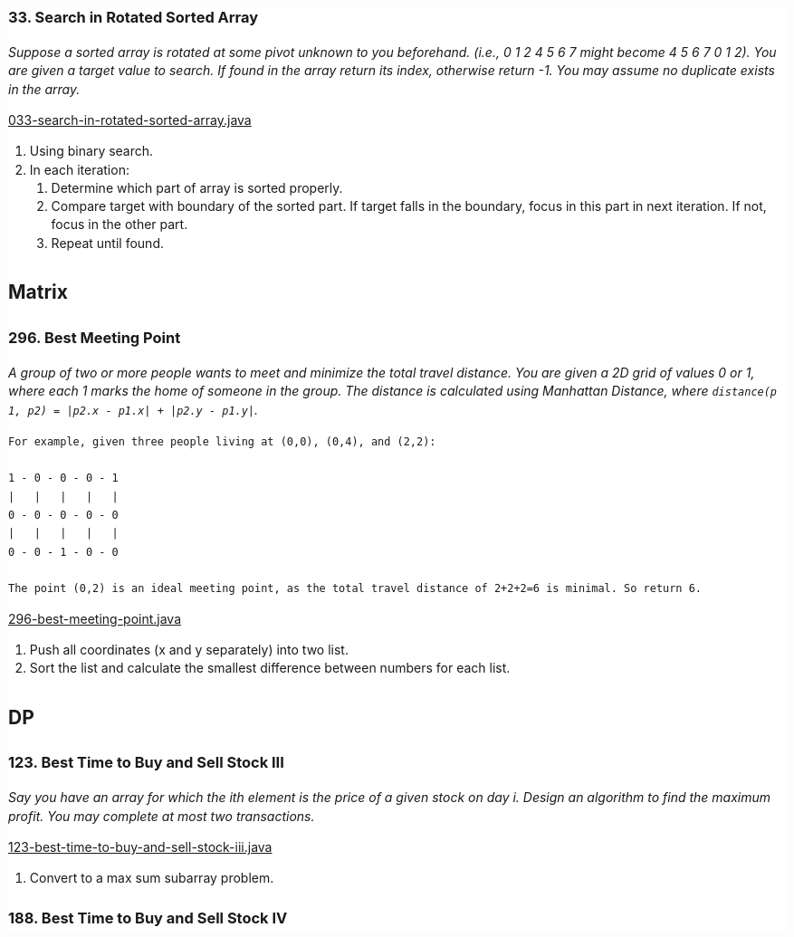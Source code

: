 ### 33. Search in Rotated Sorted Array

_Suppose a sorted array is rotated at some pivot unknown to you beforehand. (i.e., 0 1 2 4 5 6 7 might become 4 5 6 7 0 1 2). You are given a target value to search. If found in the array return its index, otherwise return -1. You may assume no duplicate exists in the array._

[033-search-in-rotated-sorted-array.java](./leetcode-java/033-search-in-rotated-sorted-array.java)

1. Using binary search.
2. In each iteration:
    1. Determine which part of array is sorted properly.
    2. Compare target with boundary of the sorted part. If target falls in the boundary, focus in this part in next iteration. If not, focus in the other part.
    3. Repeat until found.

## Matrix

### 296. Best Meeting Point

_A group of two or more people wants to meet and minimize the total travel distance. You are given a 2D grid of values 0 or 1, where each 1 marks the home of someone in the group. The distance is calculated using Manhattan Distance, where `distance(p1, p2) = |p2.x - p1.x| + |p2.y - p1.y|`._

    For example, given three people living at (0,0), (0,4), and (2,2):

    1 - 0 - 0 - 0 - 1
    |   |   |   |   |
    0 - 0 - 0 - 0 - 0
    |   |   |   |   |
    0 - 0 - 1 - 0 - 0

    The point (0,2) is an ideal meeting point, as the total travel distance of 2+2+2=6 is minimal. So return 6.

[296-best-meeting-point.java](./leetcode-java/296-best-meeting-point.java)

1. Push all coordinates (x and y separately) into two list.
2. Sort the list and calculate the smallest difference between numbers for each list.

## DP

### 123. Best Time to Buy and Sell Stock III

_Say you have an array for which the ith element is the price of a given stock on day i. Design an algorithm to find the maximum profit. You may complete at most two transactions._

[123-best-time-to-buy-and-sell-stock-iii.java](./leetcode-js/123-best-time-to-buy-and-sell-stock-iii.java)

1. Convert to a max sum subarray problem.

### 188. Best Time to Buy and Sell Stock IV

